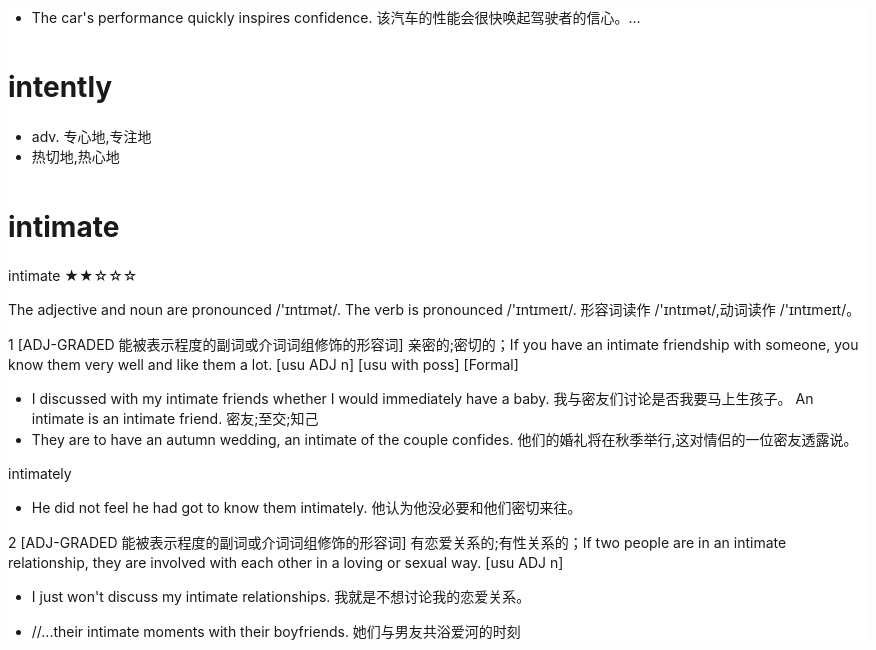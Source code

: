 - The car's performance quickly 
inspires confidence.
该汽车的性能会很快唤起驾驶者的信心。...
# intently
- adv. 专心地,专注地
- 热切地,热心地
# intimate
intimate
★★☆☆☆





The adjective and noun are pronounced /'ɪntɪmət/. The verb is pronounced /'ɪntɪmeɪt/. 形容词读作 /'ɪntɪmət/,动词读作 /'ɪntɪmeɪt/。



1
[ADJ-GRADED 能被表示程度的副词或介词词组修饰的形容词] 
亲密的;密切的；If you have an 
intimate friendship with someone, you know them very well and like them a lot. 
[usu ADJ n] [usu with poss] [Formal]

- I discussed with my 
intimate friends whether I would immediately have a baby.
我与密友们讨论是否我要马上生孩子。
An 
intimate is an intimate friend.
密友;至交;知己
- They are to have an autumn wedding, an 
intimate of the couple confides.
他们的婚礼将在秋季举行,这对情侣的一位密友透露说。


intimately
- He did not feel he had got to know them 
intimately.
他认为他没必要和他们密切来往。




2
[ADJ-GRADED 能被表示程度的副词或介词词组修饰的形容词] 
有恋爱关系的;有性关系的；If two people are in an 
intimate relationship, they are involved with each other in a loving or sexual way. 
[usu ADJ n]

- I just won't discuss my 
intimate relationships.
我就是不想讨论我的恋爱关系。

- //...their 
intimate moments with their boyfriends.
她们与男友共浴爱河的时刻
